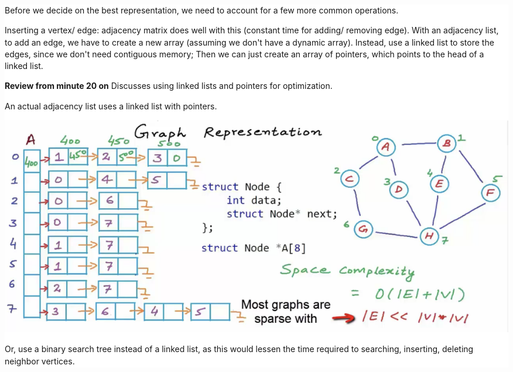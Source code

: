 Before we decide on the best representation, we need to account for a few more common operations.

Inserting a vertex/ edge: adjacency matrix does well with this (constant time for adding/ removing edge). With an adjacency list, to add an edge, we have to create a new array (assuming we don't have a dynamic array). Instead, use a linked list to store the edges, since we don't need contiguous memory; Then we can just create an array of pointers, which points to the head of a linked list.

**Review from minute 20 on** Discusses using linked lists and pointers for optimization.

An actual adjacency list uses a linked list with pointers.

![Adjacency List Diagram](https://github.com/gardenFiend138/study-notes/blob/master/graphs/images/adjacency_list_diagram_1.png)

Or, use a binary search tree instead of a linked list, as this would lessen the time required to searching, inserting, deleting neighbor vertices.

